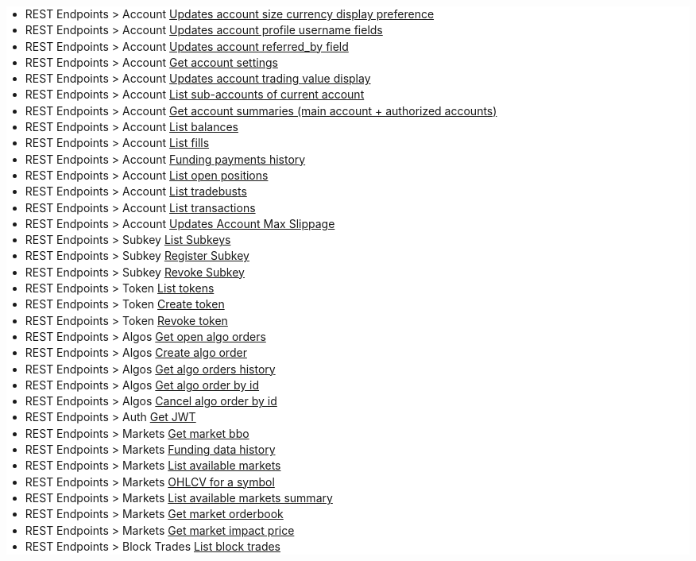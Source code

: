 - REST Endpoints > Account [Updates account size currency display preference](https://docs.paradex.trade/api/prod/account/update-account-size-currency-display.mdx)
- REST Endpoints > Account [Updates account profile username fields](https://docs.paradex.trade/api/prod/account/update-profile-username.mdx)
- REST Endpoints > Account [Updates account referred_by field](https://docs.paradex.trade/api/prod/account/update-account-referrer.mdx)
- REST Endpoints > Account [Get account settings](https://docs.paradex.trade/api/prod/account/get-account-settings.mdx)
- REST Endpoints > Account [Updates account trading value display](https://docs.paradex.trade/api/prod/account/update-account-trading-value-display.mdx)
- REST Endpoints > Account [List sub-accounts of current account](https://docs.paradex.trade/api/prod/account/get-sub-accounts.mdx)
- REST Endpoints > Account [Get account summaries (main account + authorized accounts)](https://docs.paradex.trade/api/prod/account/get-accounts.mdx)
- REST Endpoints > Account [List balances](https://docs.paradex.trade/api/prod/account/get-balance.mdx)
- REST Endpoints > Account [List fills](https://docs.paradex.trade/api/prod/account/list-fills.mdx)
- REST Endpoints > Account [Funding payments history](https://docs.paradex.trade/api/prod/account/get-funding.mdx)
- REST Endpoints > Account [List open positions](https://docs.paradex.trade/api/prod/account/get-positions.mdx)
- REST Endpoints > Account [List tradebusts](https://docs.paradex.trade/api/prod/account/tradebusts.mdx)
- REST Endpoints > Account [List transactions](https://docs.paradex.trade/api/prod/account/transactions.mdx)
- REST Endpoints > Account [Updates Account Max Slippage](https://docs.paradex.trade/api/testnet/account/updates-account-max-slippage.mdx)
- REST Endpoints > Subkey [List Subkeys](https://docs.paradex.trade/api/prod/subkey/list-subkeys.mdx)
- REST Endpoints > Subkey [Register Subkey](https://docs.paradex.trade/api/prod/subkey/register-subkey.mdx)
- REST Endpoints > Subkey [Revoke Subkey](https://docs.paradex.trade/api/prod/subkey/revoke-subkey.mdx)
- REST Endpoints > Token [List tokens](https://docs.paradex.trade/api/prod/token/list-tokens.mdx)
- REST Endpoints > Token [Create token](https://docs.paradex.trade/api/prod/token/create-token.mdx)
- REST Endpoints > Token [Revoke token](https://docs.paradex.trade/api/prod/token/revoke-token.mdx)
- REST Endpoints > Algos [Get open algo orders](https://docs.paradex.trade/api/prod/algos/get-open-orders.mdx)
- REST Endpoints > Algos [Create algo order](https://docs.paradex.trade/api/prod/algos/create-order.mdx)
- REST Endpoints > Algos [Get algo orders history](https://docs.paradex.trade/api/prod/algos/get-orders-history.mdx)
- REST Endpoints > Algos [Get algo order by id](https://docs.paradex.trade/api/prod/algos/get-order-by-id.mdx)
- REST Endpoints > Algos [Cancel algo order by id](https://docs.paradex.trade/api/prod/algos/cancel-order.mdx)
- REST Endpoints > Auth [Get JWT](https://docs.paradex.trade/api/prod/auth/get-jwt.mdx)
- REST Endpoints > Markets [Get market bbo](https://docs.paradex.trade/api/prod/markets/get-bbo.mdx)
- REST Endpoints > Markets [Funding data history](https://docs.paradex.trade/api/prod/markets/get-funding-data.mdx)
- REST Endpoints > Markets [List available markets](https://docs.paradex.trade/api/prod/markets/get-markets.mdx)
- REST Endpoints > Markets [OHLCV for a symbol](https://docs.paradex.trade/api/prod/markets/klines.mdx)
- REST Endpoints > Markets [List available markets summary](https://docs.paradex.trade/api/prod/markets/get-markets-summary.mdx)
- REST Endpoints > Markets [Get market orderbook](https://docs.paradex.trade/api/prod/markets/get-orderbook.mdx)
- REST Endpoints > Markets [Get market impact price](https://docs.paradex.trade/api/prod/markets/get-impact-price.mdx)
- REST Endpoints > Block Trades [List block trades](https://docs.paradex.trade/api/prod/block-trades/block-trades-list.mdx)